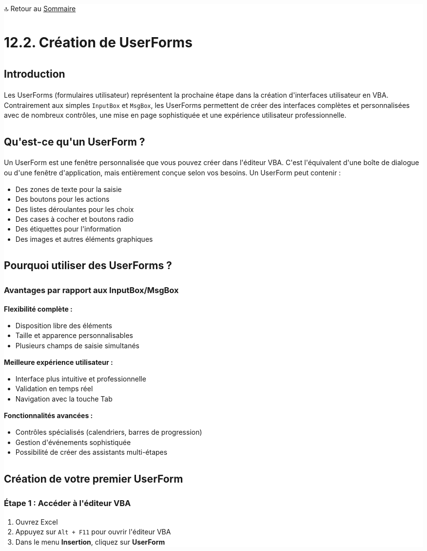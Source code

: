🔝 Retour au [Sommaire](/SOMMAIRE.md)

# 12.2. Création de UserForms

## Introduction

Les UserForms (formulaires utilisateur) représentent la prochaine étape dans la création d'interfaces utilisateur en VBA. Contrairement aux simples `InputBox` et `MsgBox`, les UserForms permettent de créer des interfaces complètes et personnalisées avec de nombreux contrôles, une mise en page sophistiquée et une expérience utilisateur professionnelle.

## Qu'est-ce qu'un UserForm ?

Un UserForm est une fenêtre personnalisée que vous pouvez créer dans l'éditeur VBA. C'est l'équivalent d'une boîte de dialogue ou d'une fenêtre d'application, mais entièrement conçue selon vos besoins. Un UserForm peut contenir :

- Des zones de texte pour la saisie
- Des boutons pour les actions
- Des listes déroulantes pour les choix
- Des cases à cocher et boutons radio
- Des étiquettes pour l'information
- Des images et autres éléments graphiques

## Pourquoi utiliser des UserForms ?

### Avantages par rapport aux InputBox/MsgBox

**Flexibilité complète :**
- Disposition libre des éléments
- Taille et apparence personnalisables
- Plusieurs champs de saisie simultanés

**Meilleure expérience utilisateur :**
- Interface plus intuitive et professionnelle
- Validation en temps réel
- Navigation avec la touche Tab

**Fonctionnalités avancées :**
- Contrôles spécialisés (calendriers, barres de progression)
- Gestion d'événements sophistiquée
- Possibilité de créer des assistants multi-étapes

## Création de votre premier UserForm

### Étape 1 : Accéder à l'éditeur VBA

1. Ouvrez Excel
2. Appuyez sur `Alt + F11` pour ouvrir l'éditeur VBA
3. Dans le menu **Insertion**, cliquez sur **UserForm**
